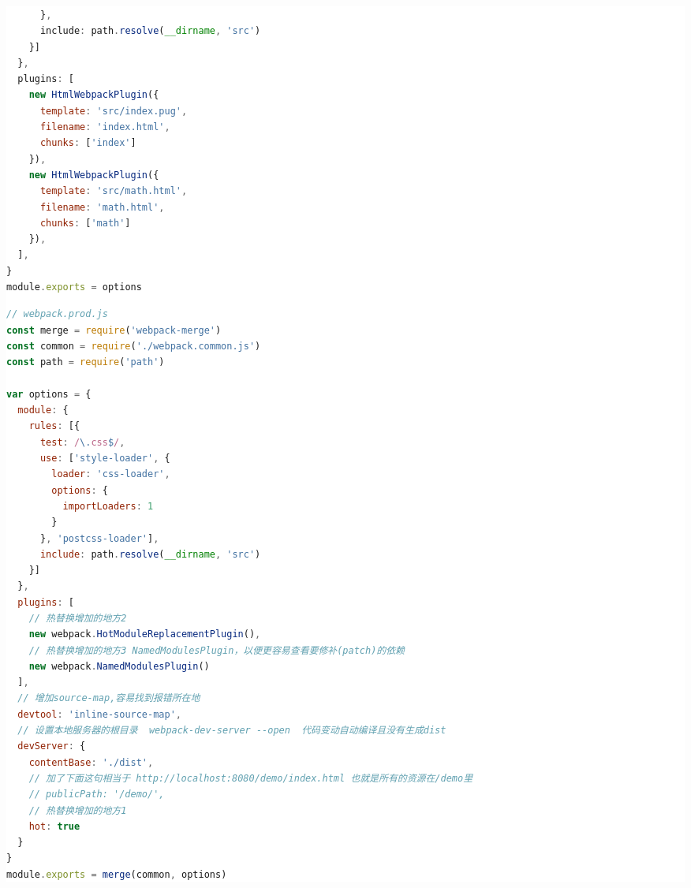 ```js
      },
      include: path.resolve(__dirname, 'src')
    }]
  },
  plugins: [
    new HtmlWebpackPlugin({
      template: 'src/index.pug',
      filename: 'index.html',
      chunks: ['index']
    }),
    new HtmlWebpackPlugin({
      template: 'src/math.html',
      filename: 'math.html',
      chunks: ['math']
    }),
  ],
}
module.exports = options

```

```js
// webpack.prod.js
const merge = require('webpack-merge')
const common = require('./webpack.common.js')
const path = require('path')

var options = {
  module: {
    rules: [{
      test: /\.css$/,
      use: ['style-loader', {
        loader: 'css-loader',
        options: {
          importLoaders: 1
        }
      }, 'postcss-loader'],
      include: path.resolve(__dirname, 'src')
    }]
  },
  plugins: [
    // 热替换增加的地方2
    new webpack.HotModuleReplacementPlugin(),
    // 热替换增加的地方3 NamedModulesPlugin，以便更容易查看要修补(patch)的依赖
    new webpack.NamedModulesPlugin()
  ],
  // 增加source-map,容易找到报错所在地
  devtool: 'inline-source-map',
  // 设置本地服务器的根目录  webpack-dev-server --open  代码变动自动编译且没有生成dist
  devServer: {
    contentBase: './dist',
    // 加了下面这句相当于 http://localhost:8080/demo/index.html 也就是所有的资源在/demo里
    // publicPath: '/demo/',
    // 热替换增加的地方1
    hot: true
  }
}
module.exports = merge(common, options)

```
